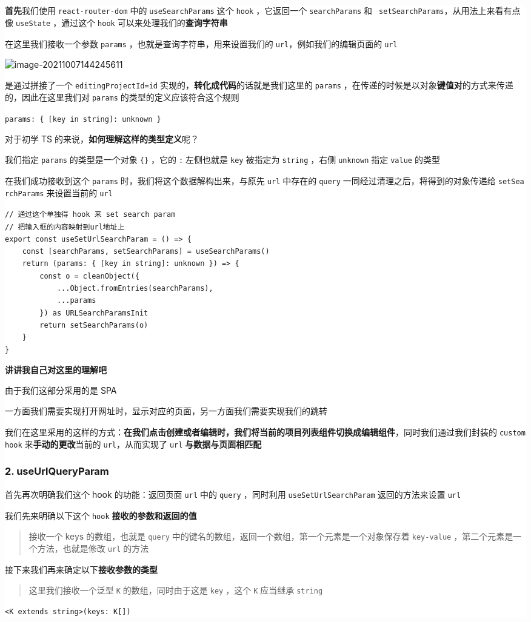 **首先**我们使用 `react-router-dom` 中的 `useSearchParams` 这个 `hook` ，它返回一个 `searchParams` 和 ` setSearchParams`，从用法上来看有点像 `useState` ，通过这个 `hook` 可以来处理我们的**查询字符串**

在这里我们接收一个参数 `params` ，也就是查询字符串，用来设置我们的 `url`，例如我们的编辑页面的 `url`

![image-20211007144245611](https://ljcimg.oss-cn-beijing.aliyuncs.com/img/image-20211007144245611.png)

是通过拼接了一个 `editingProjectId=id` 实现的，**转化成代码**的话就是我们这里的 `params` ，在传递的时候是以对象**键值对**的方式来传递的，因此在这里我们对 `params` 的类型的定义应该符合这个规则

```tsx
params: { [key in string]: unknown }
```

对于初学 TS 的来说，**如何理解这样的类型定义**呢？

我们指定 `params` 的类型是一个对象 `{}` ，它的 `:` 左侧也就是 `key` 被指定为 `string` ，右侧 `unknown` 指定 `value` 的类型

在我们成功接收到这个 `params` 时，我们将这个数据解构出来，与原先 `url` 中存在的 `query` 一同经过清理之后，将得到的对象传递给 `setSearchParams` 来设置当前的 `url`

```tsx
// 通过这个单独得 hook 来 set search param
// 把输入框的内容映射到url地址上
export const useSetUrlSearchParam = () => {
    const [searchParams, setSearchParams] = useSearchParams()
    return (params: { [key in string]: unknown }) => {
        const o = cleanObject({
            ...Object.fromEntries(searchParams),
            ...params
        }) as URLSearchParamsInit
        return setSearchParams(o)
    }
}
```

**讲讲我自己对这里的理解吧**

由于我们这部分采用的是 SPA 

一方面我们需要实现打开网址时，显示对应的页面，另一方面我们需要实现我们的跳转          

我们在这里采用的这样的方式：**在我们点击创建或者编辑时，我们将当前的项目列表组件切换成编辑组件**，同时我们通过我们封装的 `custom hook` 来**手动的更改**当前的 `url`，从而实现了 `url` **与数据与页面相匹配**    

###  2. useUrlQueryParam             

首先再次明确我们这个 hook 的功能：返回页面 `url` 中的 `query` ，同时利用 `useSetUrlSearchParam` 返回的方法来设置 `url` 

我们先来明确以下这个 `hook` **接收的参数和返回的值**

> 接收一个 keys 的数组，也就是 `query` 中的键名的数组，返回一个数组，第一个元素是一个对象保存着 `key-value` ，第二个元素是一个方法，也就是修改 `url` 的方法

接下来我们再来确定以下**接收参数的类型**

> 这里我们接收一个泛型 `K` 的数组，同时由于这是 `key` ，这个 `K` 应当继承 `string`

```tsx
<K extends string>(keys: K[])
```
